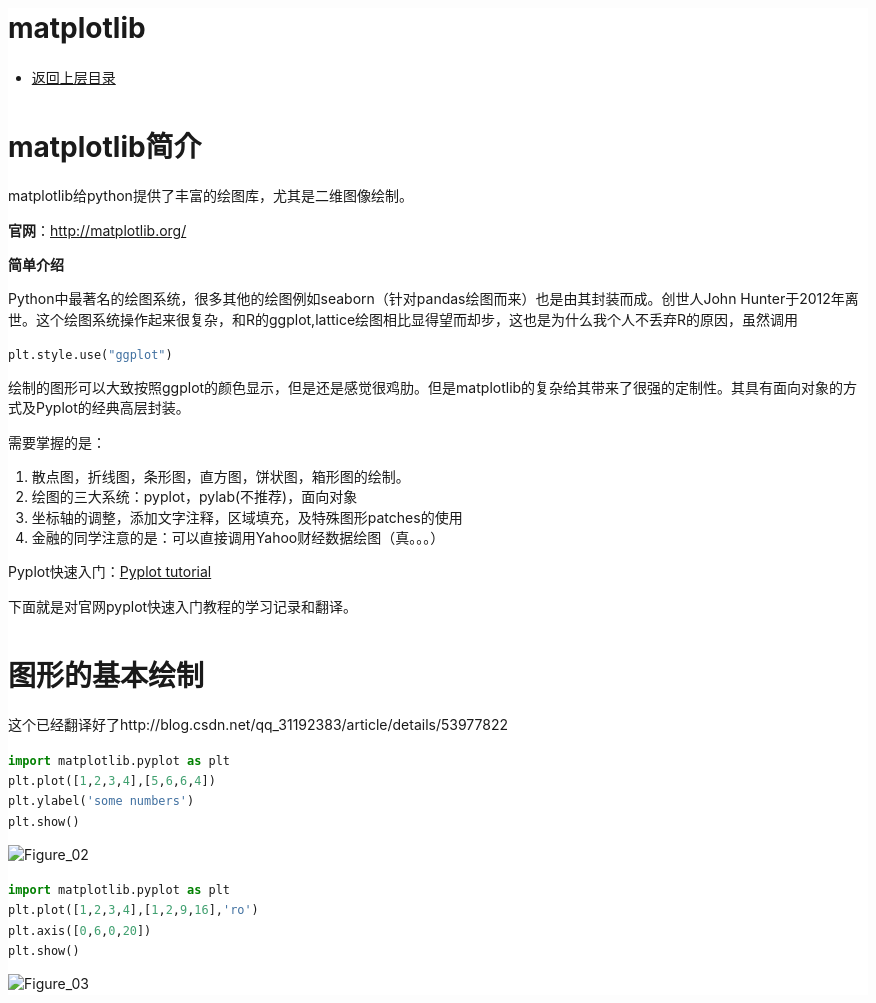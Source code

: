 # matplotlib

* [返回上层目录](python.md#python)

# matplotlib简介

matplotlib给python提供了丰富的绘图库，尤其是二维图像绘制。

**官网**：http://matplotlib.org/

**简单介绍**

Python中最著名的绘图系统，很多其他的绘图例如seaborn（针对pandas绘图而来）也是由其封装而成。创世人John Hunter于2012年离世。这个绘图系统操作起来很复杂，和R的ggplot,lattice绘图相比显得望而却步，这也是为什么我个人不丢弃R的原因，虽然调用

```python
plt.style.use("ggplot")
```

绘制的图形可以大致按照ggplot的颜色显示，但是还是感觉很鸡肋。但是matplotlib的复杂给其带来了很强的定制性。其具有面向对象的方式及Pyplot的经典高层封装。

需要掌握的是：

1. 散点图，折线图，条形图，直方图，饼状图，箱形图的绘制。
2. 绘图的三大系统：pyplot，pylab(不推荐)，面向对象
3. 坐标轴的调整，添加文字注释，区域填充，及特殊图形patches的使用
4. 金融的同学注意的是：可以直接调用Yahoo财经数据绘图（真。。。）

Pyplot快速入门：[Pyplot tutorial](http://matplotlib.org/users/pyplot_tutorial.html)

下面就是对官网pyplot快速入门教程的学习记录和翻译。

# 图形的基本绘制

这个已经翻译好了http://blog.csdn.net/qq_31192383/article/details/53977822



```python
import matplotlib.pyplot as plt
plt.plot([1,2,3,4],[5,6,6,4])
plt.ylabel('some numbers')
plt.show()
```

![Figure_02](pic/Figure_02.png)



```python
import matplotlib.pyplot as plt
plt.plot([1,2,3,4],[1,2,9,16],'ro')
plt.axis([0,6,0,20])
plt.show()
```

![Figure_03](pic/Figure_03.png)
